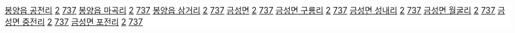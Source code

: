 
  <tr class="item">
    <td><a href="4315025034.html">봉양읍 공전리</a></td>
    <td><a href="4315025034.html">2</a></td>
    <td><a href="4315025034.html">737</a></td>
  </tr>
    

  <tr class="item">
    <td><a href="4315025035.html">봉양읍 마곡리</a></td>
    <td><a href="4315025035.html">2</a></td>
    <td><a href="4315025035.html">737</a></td>
  </tr>
    

  <tr class="item">
    <td><a href="4315025036.html">봉양읍 삼거리</a></td>
    <td><a href="4315025036.html">2</a></td>
    <td><a href="4315025036.html">737</a></td>
  </tr>
    

  <tr class="item">
    <td><a href="4315031000.html">금성면</a></td>
    <td><a href="4315031000.html">2</a></td>
    <td><a href="4315031000.html">737</a></td>
  </tr>
    

  <tr class="item">
    <td><a href="4315031021.html">금성면 구룡리</a></td>
    <td><a href="4315031021.html">2</a></td>
    <td><a href="4315031021.html">737</a></td>
  </tr>
    

  <tr class="item">
    <td><a href="4315031022.html">금성면 성내리</a></td>
    <td><a href="4315031022.html">2</a></td>
    <td><a href="4315031022.html">737</a></td>
  </tr>
    

  <tr class="item">
    <td><a href="4315031023.html">금성면 월굴리</a></td>
    <td><a href="4315031023.html">2</a></td>
    <td><a href="4315031023.html">737</a></td>
  </tr>
    

  <tr class="item">
    <td><a href="4315031024.html">금성면 중전리</a></td>
    <td><a href="4315031024.html">2</a></td>
    <td><a href="4315031024.html">737</a></td>
  </tr>
    

  <tr class="item">
    <td><a href="4315031025.html">금성면 포전리</a></td>
    <td><a href="4315031025.html">2</a></td>
    <td><a href="4315031025.html">737</a></td>
  </tr>
    